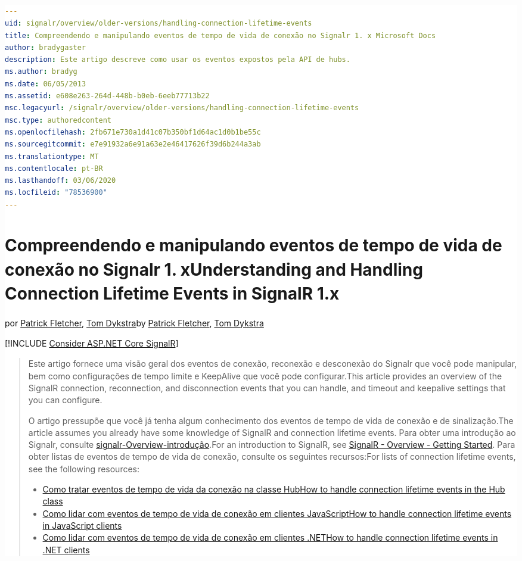 ```yaml
---
uid: signalr/overview/older-versions/handling-connection-lifetime-events
title: Compreendendo e manipulando eventos de tempo de vida de conexão no Signalr 1. x Microsoft Docs
author: bradygaster
description: Este artigo descreve como usar os eventos expostos pela API de hubs.
ms.author: bradyg
ms.date: 06/05/2013
ms.assetid: e608e263-264d-448b-b0eb-6eeb77713b22
msc.legacyurl: /signalr/overview/older-versions/handling-connection-lifetime-events
msc.type: authoredcontent
ms.openlocfilehash: 2fb671e730a1d41c07b350bf1d64ac1d0b1be55c
ms.sourcegitcommit: e7e91932a6e91a63e2e46417626f39d6b244a3ab
ms.translationtype: MT
ms.contentlocale: pt-BR
ms.lasthandoff: 03/06/2020
ms.locfileid: "78536900"
---
```

# <a name="understanding-and-handling-connection-lifetime-events-in-signalr-1x"></a><span data-ttu-id="a6f0c-103">Compreendendo e manipulando eventos de tempo de vida de conexão no Signalr 1. x</span><span class="sxs-lookup"><span data-stu-id="a6f0c-103">Understanding and Handling Connection Lifetime Events in SignalR 1.x</span></span>

<span data-ttu-id="a6f0c-104">por [Patrick Fletcher](https://github.com/pfletcher), [Tom Dykstra](https://github.com/tdykstra)</span><span class="sxs-lookup"><span data-stu-id="a6f0c-104">by [Patrick Fletcher](https://github.com/pfletcher), [Tom Dykstra](https://github.com/tdykstra)</span></span>

[!INCLUDE [Consider ASP.NET Core SignalR](~/includes/signalr/signalr-version-disambiguation.md)]

> <span data-ttu-id="a6f0c-105">Este artigo fornece uma visão geral dos eventos de conexão, reconexão e desconexão do Signalr que você pode manipular, bem como configurações de tempo limite e KeepAlive que você pode configurar.</span><span class="sxs-lookup"><span data-stu-id="a6f0c-105">This article provides an overview of the SignalR connection, reconnection, and disconnection events that you can handle, and timeout and keepalive settings that you can configure.</span></span>
> 
> <span data-ttu-id="a6f0c-106">O artigo pressupõe que você já tenha algum conhecimento dos eventos de tempo de vida de conexão e de sinalização.</span><span class="sxs-lookup"><span data-stu-id="a6f0c-106">The article assumes you already have some knowledge of SignalR and connection lifetime events.</span></span> <span data-ttu-id="a6f0c-107">Para obter uma introdução ao Signalr, consulte [signalr-Overview-introdução](index.md).</span><span class="sxs-lookup"><span data-stu-id="a6f0c-107">For an introduction to SignalR, see [SignalR - Overview - Getting Started](index.md).</span></span> <span data-ttu-id="a6f0c-108">Para obter listas de eventos de tempo de vida de conexão, consulte os seguintes recursos:</span><span class="sxs-lookup"><span data-stu-id="a6f0c-108">For lists of connection lifetime events, see the following resources:</span></span>
> 
> - [<span data-ttu-id="a6f0c-109">Como tratar eventos de tempo de vida da conexão na classe Hub</span><span class="sxs-lookup"><span data-stu-id="a6f0c-109">How to handle connection lifetime events in the Hub class</span></span>](index.md)
> - [<span data-ttu-id="a6f0c-110">Como lidar com eventos de tempo de vida de conexão em clientes JavaScript</span><span class="sxs-lookup"><span data-stu-id="a6f0c-110">How to handle connection lifetime events in JavaScript clients</span></span>](index.md)
> - [<span data-ttu-id="a6f0c-111">Como lidar com eventos de tempo de vida de conexão em clientes .NET</span><span class="sxs-lookup"><span data-stu-id="a6f0c-111">How to handle connection lifetime events in .NET clients</span></span>](index.md)

